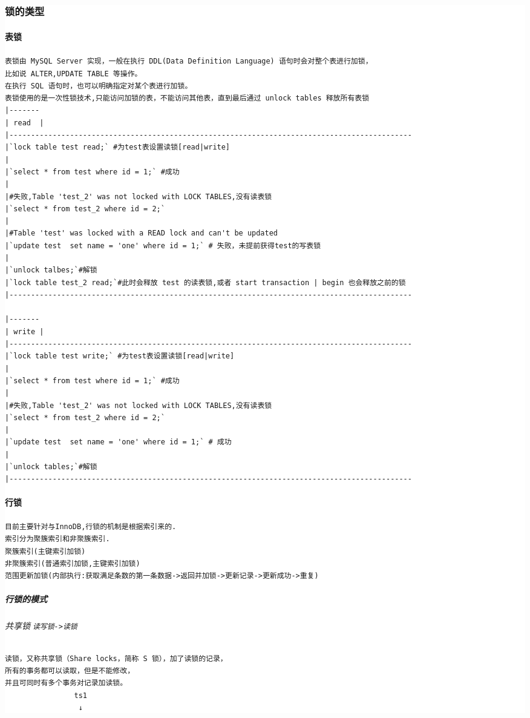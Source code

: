 ### 锁的类型
#### 表锁
    表锁由 MySQL Server 实现，一般在执行 DDL(Data Definition Language) 语句时会对整个表进行加锁，
    比如说 ALTER,UPDATE TABLE 等操作。
    在执行 SQL 语句时，也可以明确指定对某个表进行加锁。
    表锁使用的是一次性锁技术,只能访问加锁的表，不能访问其他表，直到最后通过 unlock tables 释放所有表锁
    |-------
    | read  |
    |---------------------------------------------------------------------------------------------
    |`lock table test read;` #为test表设置读锁[read|write]
    |
    |`select * from test where id = 1;` #成功
    |
    |#失败,Table 'test_2' was not locked with LOCK TABLES,没有读表锁
    |`select * from test_2 where id = 2;`
    |
    |#Table 'test' was locked with a READ lock and can't be updated
    |`update test  set name = 'one' where id = 1;` # 失败，未提前获得test的写表锁
    |
    |`unlock talbes;`#解锁
    |`lock table test_2 read;`#此时会释放 test 的读表锁,或者 start transaction | begin 也会释放之前的锁
    |---------------------------------------------------------------------------------------------
    
    |-------
    | write |
    |---------------------------------------------------------------------------------------------
    |`lock table test write;` #为test表设置读锁[read|write]
    |
    |`select * from test where id = 1;` #成功
    |
    |#失败,Table 'test_2' was not locked with LOCK TABLES,没有读表锁
    |`select * from test_2 where id = 2;`
    |
    |`update test  set name = 'one' where id = 1;` # 成功
    |
    |`unlock tables;`#解锁
    |---------------------------------------------------------------------------------------------
#### 行锁
    目前主要针对与InnoDB,行锁的机制是根据索引来的.
    索引分为聚簇索引和非聚簇索引.
    聚簇索引(主键索引加锁)
    非聚簇索引(普通索引加锁,主键索引加锁)
    范围更新加锁(内部执行:获取满足条数的第一条数据->返回并加锁->更新记录->更新成功->重复)
##### 行锁的模式
###### 共享锁 `读写锁->读锁`
    读锁，又称共享锁（Share locks，简称 S 锁），加了读锁的记录，
    所有的事务都可以读取，但是不能修改，
    并且可同时有多个事务对记录加读锁。
                    ts1
                     ↓